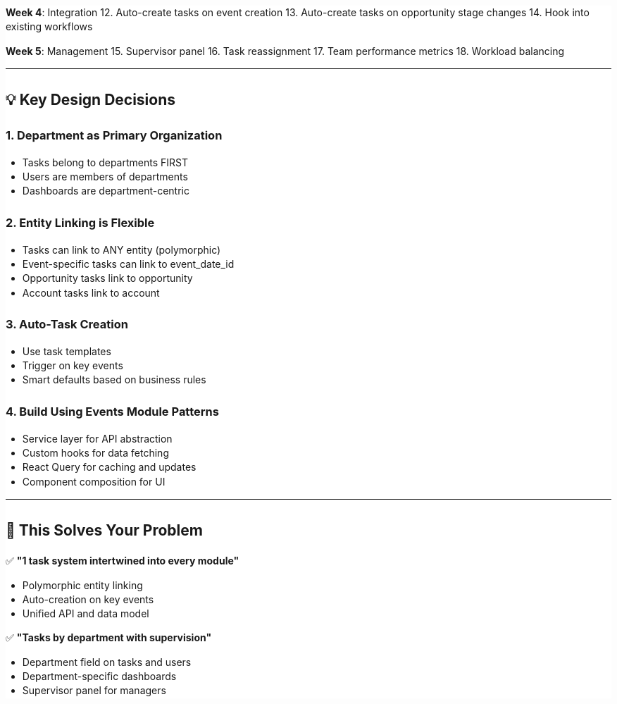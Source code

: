 **Week 4**: Integration
12. Auto-create tasks on event creation
13. Auto-create tasks on opportunity stage changes
14. Hook into existing workflows

**Week 5**: Management
15. Supervisor panel
16. Task reassignment
17. Team performance metrics
18. Workload balancing

---

## 💡 Key Design Decisions

### 1. Department as Primary Organization
- Tasks belong to departments FIRST
- Users are members of departments
- Dashboards are department-centric

### 2. Entity Linking is Flexible
- Tasks can link to ANY entity (polymorphic)
- Event-specific tasks can link to event_date_id
- Opportunity tasks link to opportunity
- Account tasks link to account

### 3. Auto-Task Creation
- Use task templates
- Trigger on key events
- Smart defaults based on business rules

### 4. Build Using Events Module Patterns
- Service layer for API abstraction
- Custom hooks for data fetching
- React Query for caching and updates
- Component composition for UI

---

## 🤝 This Solves Your Problem

✅ **"1 task system intertwined into every module"**
- Polymorphic entity linking
- Auto-creation on key events
- Unified API and data model

✅ **"Tasks by department with supervision"**
- Department field on tasks and users
- Department-specific dashboards
- Supervisor panel for managers
